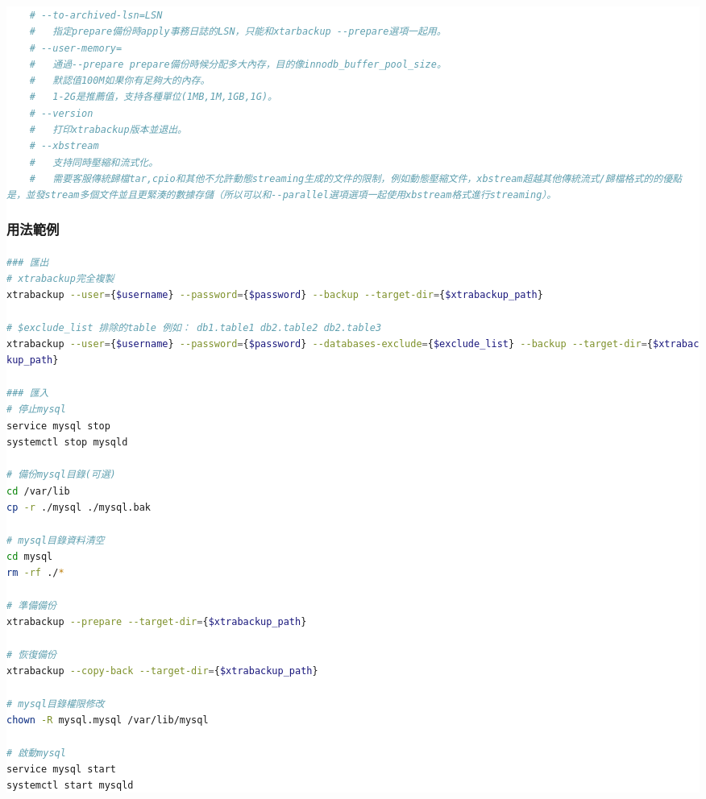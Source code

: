 ```bash
	# --to-archived-lsn=LSN
	# 	指定prepare備份時apply事務日誌的LSN，只能和xtarbackup --prepare選項一起用。
	# --user-memory=
	# 	通過--prepare prepare備份時候分配多大內存，目的像innodb_buffer_pool_size。
	# 	默認值100M如果你有足夠大的內存。
	# 	1-2G是推薦值，支持各種單位(1MB,1M,1GB,1G)。
	# --version
	# 	打印xtrabackup版本並退出。
	# --xbstream
	# 	支持同時壓縮和流式化。
	# 	需要客服傳統歸檔tar,cpio和其他不允許動態streaming生成的文件的限制，例如動態壓縮文件，xbstream超越其他傳統流式/歸檔格式的的優點是，並發stream多個文件並且更緊湊的數據存儲（所以可以和--parallel選項選項一起使用xbstream格式進行streaming）。
```

### 用法範例

```bash
### 匯出
# xtrabackup完全複製
xtrabackup --user={$username} --password={$password} --backup --target-dir={$xtrabackup_path}

# $exclude_list 排除的table 例如： db1.table1 db2.table2 db2.table3
xtrabackup --user={$username} --password={$password} --databases-exclude={$exclude_list} --backup --target-dir={$xtrabackup_path}

### 匯入
# 停止mysql
service mysql stop
systemctl stop mysqld

# 備份mysql目錄(可選)
cd /var/lib
cp -r ./mysql ./mysql.bak

# mysql目錄資料清空
cd mysql
rm -rf ./*

# 準備備份
xtrabackup --prepare --target-dir={$xtrabackup_path}

# 恢復備份
xtrabackup --copy-back --target-dir={$xtrabackup_path}

# mysql目錄權限修改
chown -R mysql.mysql /var/lib/mysql

# 啟動mysql
service mysql start
systemctl start mysqld
```
